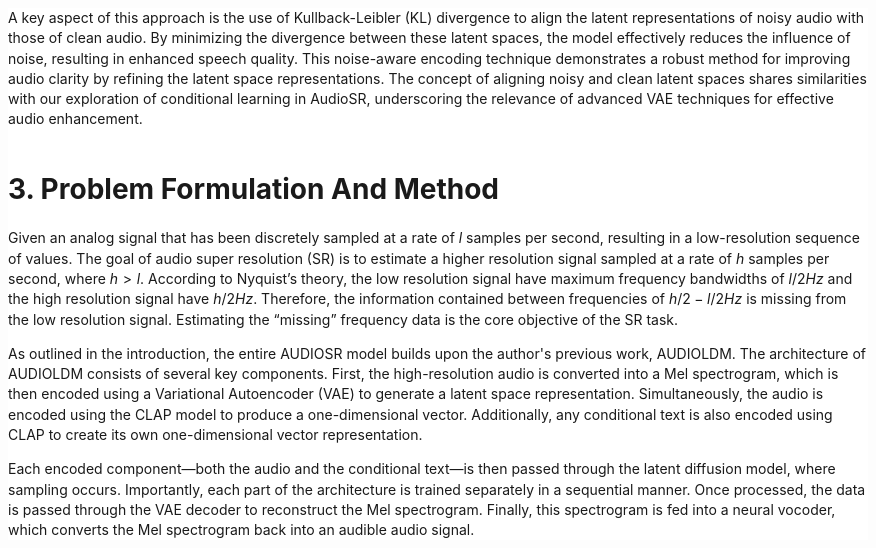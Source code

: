 A key aspect of this approach is the use of Kullback-Leibler (KL) divergence to align the latent representations of noisy audio with those of clean audio. By minimizing the divergence between these latent spaces, the model effectively reduces the influence of noise, resulting in enhanced speech quality. This noise-aware encoding technique demonstrates a robust method for improving audio clarity by refining the latent space representations. The concept of aligning noisy and clean latent spaces shares similarities with our exploration of conditional learning in AudioSR, underscoring the relevance of advanced VAE techniques for effective audio enhancement.

# 3. Problem Formulation And Method
Given an analog signal that has been discretely sampled at a rate of $l$ samples per second, resulting in a low-resolution sequence of values. The goal of audio super resolution (SR) is to estimate a higher resolution signal sampled at a rate of $h$ samples per second, where $h > l$. According to Nyquist’s theory, the low resolution signal have maximum frequency
bandwidths of  $l/2 Hz$ and the high resolution signal have $h/2 Hz$. Therefore, the information contained between frequencies of $h/2 − l/2 Hz$ is missing from the low resolution signal. Estimating the “missing” frequency data is the core objective of the SR task.

As outlined in the introduction, the entire AUDIOSR model builds upon the author's previous work, AUDIOLDM. The architecture of AUDIOLDM consists of several key components. First, the high-resolution audio is converted into a Mel spectrogram, which is then encoded using a Variational Autoencoder (VAE) to generate a latent space representation. Simultaneously, the audio is encoded using the CLAP model to produce a one-dimensional vector. Additionally, any conditional text is also encoded using CLAP to create its own one-dimensional vector representation.

Each encoded component—both the audio and the conditional text—is then passed through the latent diffusion model, where sampling occurs. Importantly, each part of the architecture is trained separately in a sequential manner. Once processed, the data is passed through the VAE decoder to reconstruct the Mel spectrogram. Finally, this spectrogram is fed into a neural vocoder, which converts the Mel spectrogram back into an audible audio signal.

